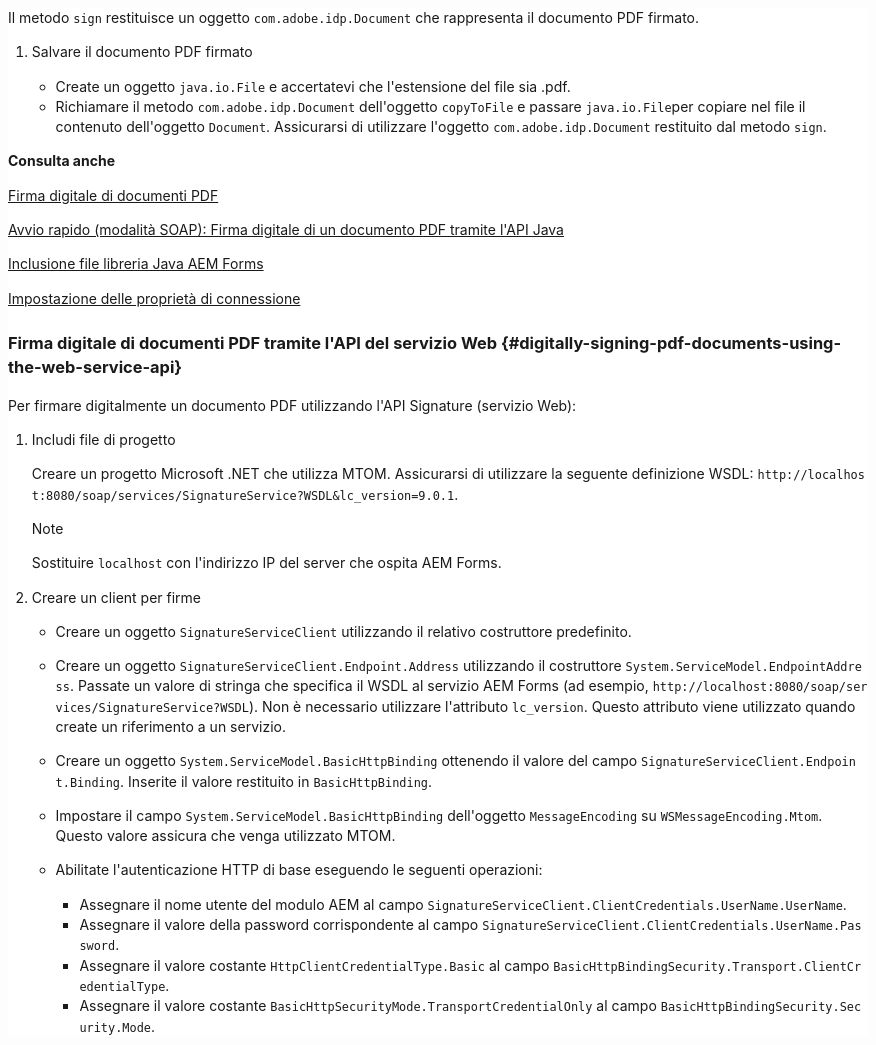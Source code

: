    Il metodo `sign` restituisce un oggetto `com.adobe.idp.Document` che rappresenta il documento PDF firmato.

1. Salvare il documento PDF firmato

   * Create un oggetto `java.io.File` e accertatevi che l&#39;estensione del file sia .pdf.
   * Richiamare il metodo `com.adobe.idp.Document` dell&#39;oggetto `copyToFile` e passare `java.io.File`per copiare nel file il contenuto dell&#39;oggetto `Document`. Assicurarsi di utilizzare l&#39;oggetto `com.adobe.idp.Document` restituito dal metodo `sign`.

**Consulta anche**

[Firma digitale di documenti PDF](digitally-signing-certifying-documents.md#digitally-signing-pdf-documents)

[Avvio rapido (modalità SOAP): Firma digitale di un documento PDF tramite l&#39;API Java](/help/forms/developing/signature-service-java-api-quick.md#quick-start-soap-mode-digitally-signing-a-pdf-document-using-the-java-api)

[Inclusione  file libreria Java AEM Forms](/help/forms/developing/invoking-aem-forms-using-java.md#including-aem-forms-java-library-files)

[Impostazione delle proprietà di connessione](/help/forms/developing/invoking-aem-forms-using-java.md#setting-connection-properties)

### Firma digitale di documenti PDF tramite l&#39;API del servizio Web {#digitally-signing-pdf-documents-using-the-web-service-api}

Per firmare digitalmente un documento PDF utilizzando l&#39;API Signature (servizio Web):

1. Includi file di progetto

   Creare un progetto Microsoft .NET che utilizza MTOM. Assicurarsi di utilizzare la seguente definizione WSDL: `http://localhost:8080/soap/services/SignatureService?WSDL&lc_version=9.0.1`.

   >[!NOTE]
   >
   >Sostituire `localhost` con l&#39;indirizzo IP del server che ospita  AEM Forms.

1. Creare un client per firme

   * Creare un oggetto `SignatureServiceClient` utilizzando il relativo costruttore predefinito.
   * Creare un oggetto `SignatureServiceClient.Endpoint.Address` utilizzando il costruttore `System.ServiceModel.EndpointAddress`. Passate un valore di stringa che specifica il WSDL al servizio AEM Forms  (ad esempio, `http://localhost:8080/soap/services/SignatureService?WSDL`). Non è necessario utilizzare l&#39;attributo `lc_version`. Questo attributo viene utilizzato quando create un riferimento a un servizio.
   * Creare un oggetto `System.ServiceModel.BasicHttpBinding` ottenendo il valore del campo `SignatureServiceClient.Endpoint.Binding`. Inserite il valore restituito in `BasicHttpBinding`.
   * Impostare il campo `System.ServiceModel.BasicHttpBinding` dell&#39;oggetto `MessageEncoding` su `WSMessageEncoding.Mtom`. Questo valore assicura che venga utilizzato MTOM.
   * Abilitate l&#39;autenticazione HTTP di base eseguendo le seguenti operazioni:

      * Assegnare il nome utente del modulo AEM al campo `SignatureServiceClient.ClientCredentials.UserName.UserName`.
      * Assegnare il valore della password corrispondente al campo `SignatureServiceClient.ClientCredentials.UserName.Password`.
      * Assegnare il valore costante `HttpClientCredentialType.Basic` al campo `BasicHttpBindingSecurity.Transport.ClientCredentialType`.
      * Assegnare il valore costante `BasicHttpSecurityMode.TransportCredentialOnly` al campo `BasicHttpBindingSecurity.Security.Mode`.
